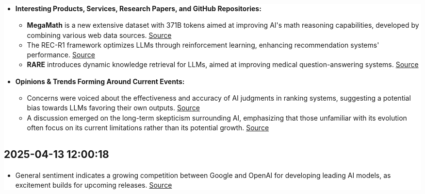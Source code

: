 - **Interesting Products, Services, Research Papers, and GitHub Repositories:**
  - **MegaMath** is a new extensive dataset with 371B tokens aimed at improving AI's math reasoning capabilities, developed by combining various web data sources. [Source](https://x.com/i/web/status/1911376256978866565)  
  - The REC-R1 framework optimizes LLMs through reinforcement learning, enhancing recommendation systems' performance. [Source](https://x.com/i/web/status/1911363482894975202)  
  - **RARE** introduces dynamic knowledge retrieval for LLMs, aimed at improving medical question-answering systems. [Source](https://x.com/i/web/status/1911348131721081311)  
  
- **Opinions & Trends Forming Around Current Events:**
  - Concerns were voiced about the effectiveness and accuracy of AI judgments in ranking systems, suggesting a potential bias towards LLMs favoring their own outputs. [Source](https://x.com/i/web/status/1911332780522483858)  
  - A discussion emerged on the long-term skepticism surrounding AI, emphasizing that those unfamiliar with its evolution often focus on its current limitations rather than its potential growth. [Source](https://x.com/i/web/status/1911376574202470665)

## 2025-04-13 12:00:18

- General sentiment indicates a growing competition between Google and OpenAI for developing leading AI models, as excitement builds for upcoming releases. [Source](https://x.com/i/web/status/1911376820408295520)

